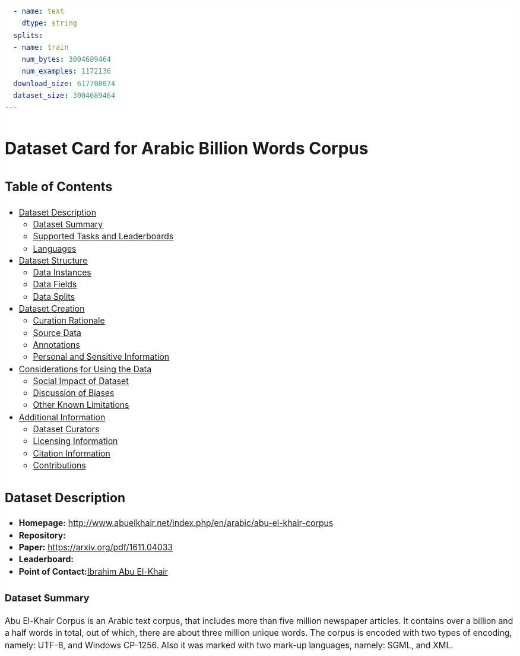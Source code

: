 ```yaml
  - name: text
    dtype: string
  splits:
  - name: train
    num_bytes: 3004689464
    num_examples: 1172136
  download_size: 617708074
  dataset_size: 3004689464
---
```


# Dataset Card for Arabic Billion Words Corpus

## Table of Contents
- [Dataset Description](#dataset-description)
  - [Dataset Summary](#dataset-summary)
  - [Supported Tasks and Leaderboards](#supported-tasks-and-leaderboards)
  - [Languages](#languages)
- [Dataset Structure](#dataset-structure)
  - [Data Instances](#data-instances)
  - [Data Fields](#data-fields)
  - [Data Splits](#data-splits)
- [Dataset Creation](#dataset-creation)
  - [Curation Rationale](#curation-rationale)
  - [Source Data](#source-data)
  - [Annotations](#annotations)
  - [Personal and Sensitive Information](#personal-and-sensitive-information)
- [Considerations for Using the Data](#considerations-for-using-the-data)
  - [Social Impact of Dataset](#social-impact-of-dataset)
  - [Discussion of Biases](#discussion-of-biases)
  - [Other Known Limitations](#other-known-limitations)
- [Additional Information](#additional-information)
  - [Dataset Curators](#dataset-curators)
  - [Licensing Information](#licensing-information)
  - [Citation Information](#citation-information)
  - [Contributions](#contributions)

## Dataset Description

- **Homepage:** http://www.abuelkhair.net/index.php/en/arabic/abu-el-khair-corpus
- **Repository:**
- **Paper:** https://arxiv.org/pdf/1611.04033
- **Leaderboard:**
- **Point of Contact:**[Ibrahim Abu El-Khair](iabuelkhair@gmail.com)

### Dataset Summary

Abu El-Khair Corpus is an Arabic text corpus, that includes more than five million newspaper articles.
It contains over a billion and a half words in total, out of which, there are about three million unique words.
The corpus is encoded with two types of encoding, namely: UTF-8, and Windows CP-1256.
Also it was marked with two mark-up languages, namely: SGML, and XML.
